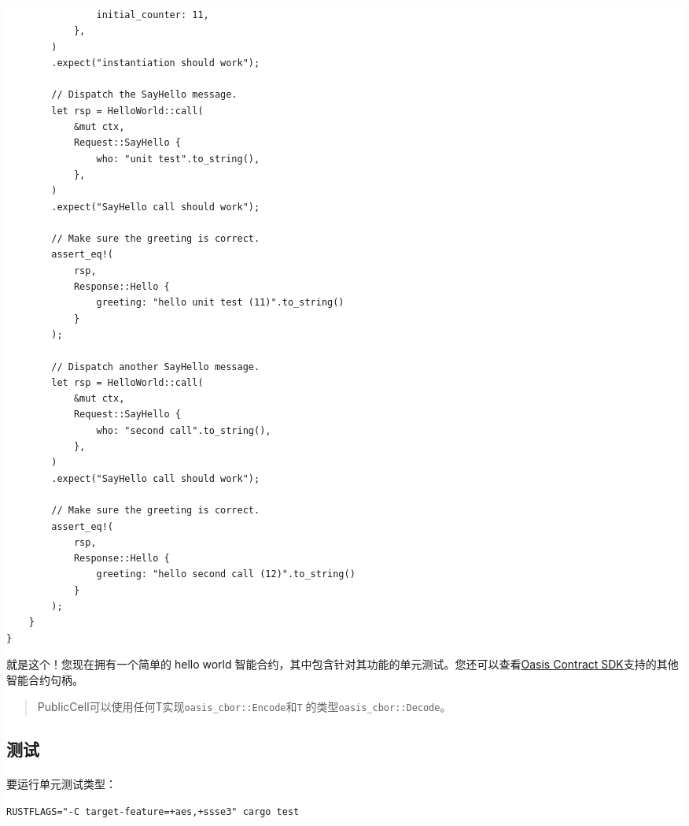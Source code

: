 ```
                initial_counter: 11,
            },
        )
        .expect("instantiation should work");

        // Dispatch the SayHello message.
        let rsp = HelloWorld::call(
            &mut ctx,
            Request::SayHello {
                who: "unit test".to_string(),
            },
        )
        .expect("SayHello call should work");

        // Make sure the greeting is correct.
        assert_eq!(
            rsp,
            Response::Hello {
                greeting: "hello unit test (11)".to_string()
            }
        );

        // Dispatch another SayHello message.
        let rsp = HelloWorld::call(
            &mut ctx,
            Request::SayHello {
                who: "second call".to_string(),
            },
        )
        .expect("SayHello call should work");

        // Make sure the greeting is correct.
        assert_eq!(
            rsp,
            Response::Hello {
                greeting: "hello second call (12)".to_string()
            }
        );
    }
}
```

就是这个！您现在拥有一个简单的 hello world 智能合约，其中包含针对其功能的单元测试。您还可以查看[Oasis Contract SDK](https://github.com/oasisprotocol/oasis-sdk/blob/main/contract-sdk/src/contract.rs)支持的其他智能合约句柄。

> PublicCell<T>可以使用任何T实现`oasis_cbor::Encode`和`T` 的类型`oasis_cbor::Decode`。

## 测试

要运行单元测试类型：

```
RUSTFLAGS="-C target-feature=+aes,+ssse3" cargo test
```
